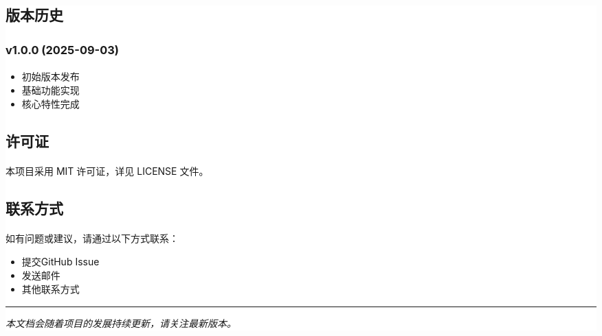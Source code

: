 ## 版本历史

### v1.0.0 (2025-09-03)
- 初始版本发布
- 基础功能实现
- 核心特性完成

## 许可证

本项目采用 MIT 许可证，详见 LICENSE 文件。

## 联系方式

如有问题或建议，请通过以下方式联系：
- 提交GitHub Issue
- 发送邮件
- 其他联系方式

---

*本文档会随着项目的发展持续更新，请关注最新版本。*
